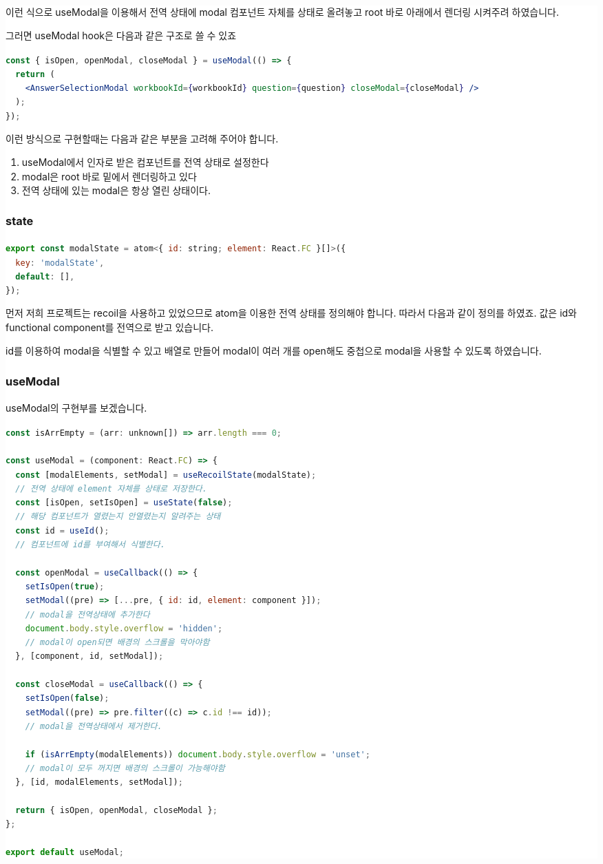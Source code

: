 이런 식으로 useModal을 이용해서 전역 상태에 modal 컴포넌트 자체를 상태로 올려놓고 root 바로 아래에서 렌더링 시켜주려 하였습니다.

그러면 useModal hook은 다음과 같은 구조로 쓸 수 있죠

```jsx
const { isOpen, openModal, closeModal } = useModal(() => {
  return (
    <AnswerSelectionModal workbookId={workbookId} question={question} closeModal={closeModal} />
  );
});
```

이런 방식으로 구현할때는 다음과 같은 부분을 고려해 주어야 합니다.

1. useModal에서 인자로 받은 컴포넌트를 전역 상태로 설정한다
2. modal은 root 바로 밑에서 렌더링하고 있다
3. 전역 상태에 있는 modal은 항상 열린 상태이다.

### state

```jsx
export const modalState = atom<{ id: string; element: React.FC }[]>({
  key: 'modalState',
  default: [],
});
```

먼저 저희 프로젝트는 recoil을 사용하고 있었으므로 atom을 이용한 전역 상태를 정의해야 합니다. 따라서 다음과 같이 정의를 하였죠. 값은 id와 functional component를 전역으로 받고 있습니다.

id를 이용하여 modal을 식별할 수 있고 배열로 만들어 modal이 여러 개를 open해도 중첩으로 modal을 사용할 수 있도록 하였습니다.

### useModal

useModal의 구현부를 보겠습니다.

```jsx
const isArrEmpty = (arr: unknown[]) => arr.length === 0;

const useModal = (component: React.FC) => {
  const [modalElements, setModal] = useRecoilState(modalState);
  // 전역 상태에 element 자체를 상태로 저장한다.
  const [isOpen, setIsOpen] = useState(false);
  // 해당 컴포넌트가 열렸는지 안열렸는지 알려주는 상태
  const id = useId();
  // 컴포넌트에 id를 부여해서 식별한다.

  const openModal = useCallback(() => {
    setIsOpen(true);
    setModal((pre) => [...pre, { id: id, element: component }]);
    // modal을 전역상태에 추가한다
    document.body.style.overflow = 'hidden';
    // modal이 open되면 배경의 스크롤을 막아야함
  }, [component, id, setModal]);

  const closeModal = useCallback(() => {
    setIsOpen(false);
    setModal((pre) => pre.filter((c) => c.id !== id));
    // modal을 전역상태에서 제거한다.

    if (isArrEmpty(modalElements)) document.body.style.overflow = 'unset';
    // modal이 모두 꺼지면 배경의 스크롤이 가능해야함
  }, [id, modalElements, setModal]);

  return { isOpen, openModal, closeModal };
};

export default useModal;
```
